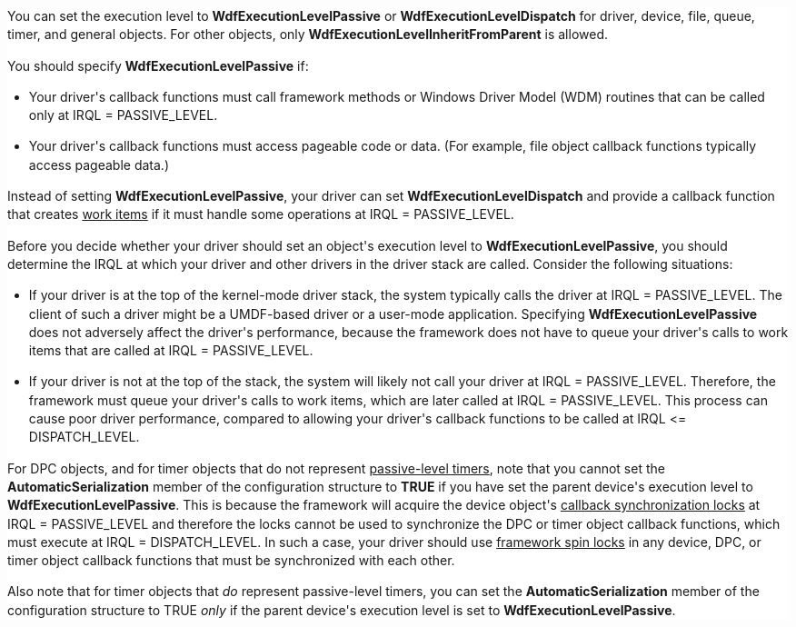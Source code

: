  

You can set the execution level to **WdfExecutionLevelPassive** or **WdfExecutionLevelDispatch** for driver, device, file, queue, timer, and general objects. For other objects, only **WdfExecutionLevelInheritFromParent** is allowed.

You should specify **WdfExecutionLevelPassive** if:

-   Your driver's callback functions must call framework methods or Windows Driver Model (WDM) routines that can be called only at IRQL = PASSIVE\_LEVEL.

-   Your driver's callback functions must access pageable code or data. (For example, file object callback functions typically access pageable data.)

Instead of setting **WdfExecutionLevelPassive**, your driver can set **WdfExecutionLevelDispatch** and provide a callback function that creates [work items](using-framework-work-items.md) if it must handle some operations at IRQL = PASSIVE\_LEVEL.

Before you decide whether your driver should set an object's execution level to **WdfExecutionLevelPassive**, you should determine the IRQL at which your driver and other drivers in the driver stack are called. Consider the following situations:

-   If your driver is at the top of the kernel-mode driver stack, the system typically calls the driver at IRQL = PASSIVE\_LEVEL. The client of such a driver might be a UMDF-based driver or a user-mode application. Specifying **WdfExecutionLevelPassive** does not adversely affect the driver's performance, because the framework does not have to queue your driver's calls to work items that are called at IRQL = PASSIVE\_LEVEL.

-   If your driver is not at the top of the stack, the system will likely not call your driver at IRQL = PASSIVE\_LEVEL. Therefore, the framework must queue your driver's calls to work items, which are later called at IRQL = PASSIVE\_LEVEL. This process can cause poor driver performance, compared to allowing your driver's callback functions to be called at IRQL &lt;= DISPATCH\_LEVEL.

For DPC objects, and for timer objects that do not represent [passive-level timers](using-timers.md), note that you cannot set the **AutomaticSerialization** member of the configuration structure to **TRUE** if you have set the parent device's execution level to **WdfExecutionLevelPassive**. This is because the framework will acquire the device object's [callback synchronization locks](using-framework-locks.md) at IRQL = PASSIVE\_LEVEL and therefore the locks cannot be used to synchronize the DPC or timer object callback functions, which must execute at IRQL = DISPATCH\_LEVEL. In such a case, your driver should use [framework spin locks](using-framework-locks.md#framework-spin-locks) in any device, DPC, or timer object callback functions that must be synchronized with each other.

Also note that for timer objects that *do* represent passive-level timers, you can set the **AutomaticSerialization** member of the configuration structure to TRUE *only* if the parent device's execution level is set to **WdfExecutionLevelPassive**.

 

 





